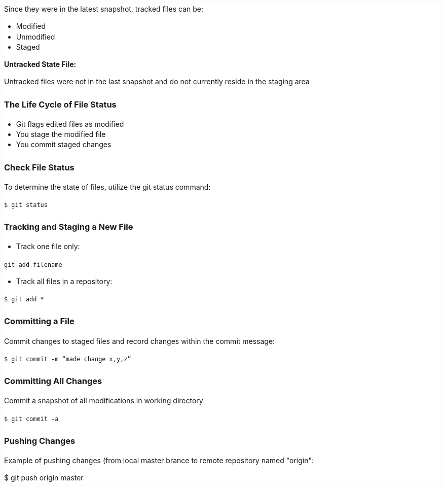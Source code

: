Since they were in the latest snapshot, tracked files can be:
- Modified
- Unmodified
- Staged

**Untracked State File:**

Untracked files were not in the last snapshot and do not currently reside in the staging area

### The Life Cycle of File Status

- Git flags edited files as modified 
- You stage the modified file
- You commit staged changes

### Check File Status

To determine the state of files, utilize the git status command:

```
$ git status
```

### Tracking and Staging a New File


- Track one file only:

```
git add filename
```

- Track all files in a repository:

```
$ git add *
```

### Committing a File

Commit changes to staged files and record changes within the commit message:

```
$ git commit -m “made change x,y,z”
```

### Committing All Changes

Commit a snapshot of all modifications in working directory

```
$ git commit -a
```

### Pushing Changes

Example of pushing changes (from local master brance to remote repository named "origin":

$ git push origin master
             